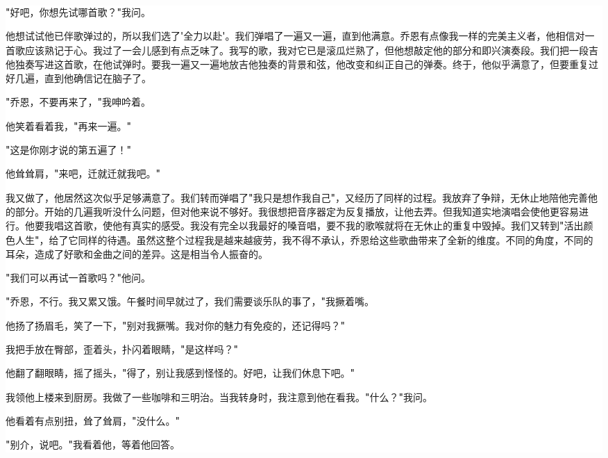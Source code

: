 
"好吧，你想先试哪首歌？"我问。





他想试试他已伴歌弹过的，所以我们选了'全力以赴'。我们弹唱了一遍又一遍，直到他满意。乔恩有点像我一样的完美主义者，他相信对一首歌应该熟记于心。我过了一会儿感到有点乏味了。我写的歌，我对它已是滚瓜烂熟了，但他想敲定他的部分和即兴演奏段。我们把一段吉他独奏写进这首歌，在他试弹时。要我一遍又一遍地放吉他独奏的背景和弦，他改变和纠正自己的弹奏。终于，他似乎满意了，但要重复过好几遍，直到他确信记在脑子了。



"乔恩，不要再来了，"我呻吟着。



他笑着看着我，"再来一遍。"



"这是你刚才说的第五遍了！"



他耸耸肩，"来吧，迁就迁就我吧。"





我又做了，他居然这次似乎足够满意了。我们转而弹唱了"我只是想作我自己"，又经历了同样的过程。我放弃了争辩，无休止地陪他完善他的部分。开始的几遍我听没什么问题，但对他来说不够好。我很想把音序器定为反复播放，让他去弄。但我知道实地演唱会使他更容易进行。他要我唱这首歌，使他有真实的感受。我没有完全以我最好的嗓音唱，要不我的歌喉就将在无休止的重复中毁掉。我们又转到"活出颜色人生"，给了它同样的待遇。虽然这整个过程我是越来越疲劳，我不得不承认，乔恩给这些歌曲带来了全新的维度。不同的角度，不同的耳朵，造成了好歌和金曲之间的差异。这是相当令人振奋的。



"我们可以再试一首歌吗？"他问。





"乔恩，不行。我又累又饿。午餐时间早就过了，我们需要谈乐队的事了，"我撅着嘴。





他扬了扬眉毛，笑了一下，"别对我撅嘴。我对你的魅力有免疫的，还记得吗？"



我把手放在臀部，歪着头，扑闪着眼睛，"是这样吗？"





他翻了翻眼睛，摇了摇头，"得了，别让我感到怪怪的。好吧，让我们休息下吧。"





我领他上楼来到厨房。我做了一些咖啡和三明治。当我转身时，我注意到他在看我。"什么？"我问。



他看着有点别扭，耸了耸肩，"没什么。"



"别介，说吧。"我看着他，等着他回答。




